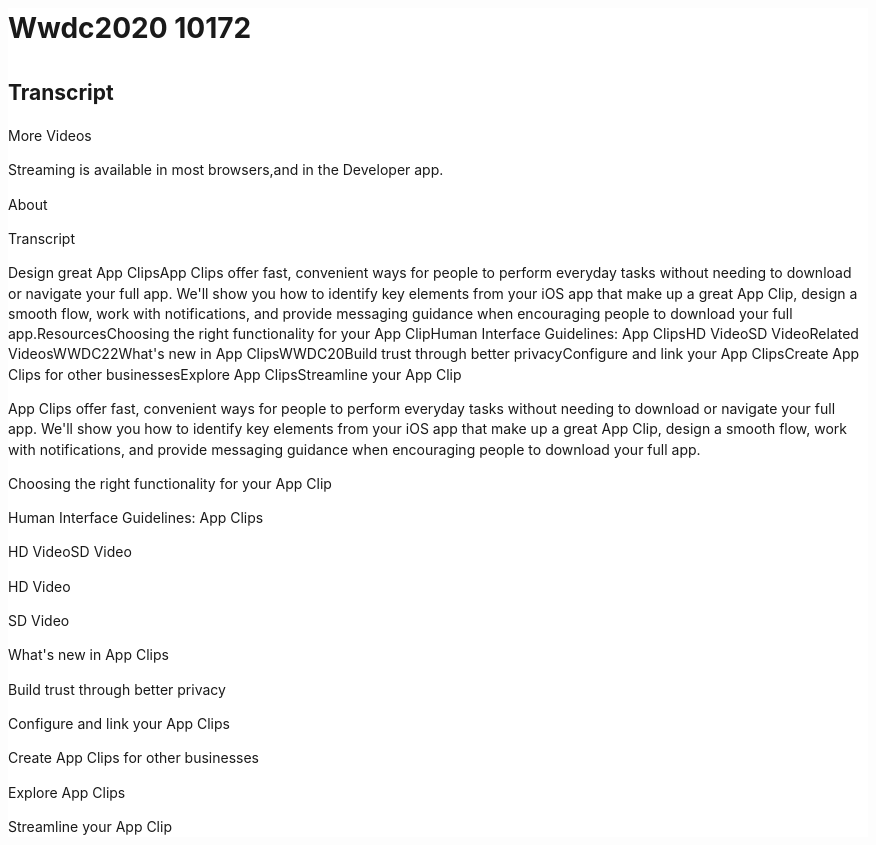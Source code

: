 # Wwdc2020 10172

## Transcript

More Videos

Streaming is available in most browsers,and in the Developer app.

About

Transcript

Design great App ClipsApp Clips offer fast, convenient ways for people to perform everyday tasks without needing to download or navigate your full app. We'll show you how to identify key elements from your iOS app that make up a great App Clip, design a smooth flow, work with notifications, and provide messaging guidance when encouraging people to download your full app.ResourcesChoosing the right functionality for your App ClipHuman Interface Guidelines: App ClipsHD VideoSD VideoRelated VideosWWDC22What's new in App ClipsWWDC20Build trust through better privacyConfigure and link your App ClipsCreate App Clips for other businessesExplore App ClipsStreamline your App Clip

App Clips offer fast, convenient ways for people to perform everyday tasks without needing to download or navigate your full app. We'll show you how to identify key elements from your iOS app that make up a great App Clip, design a smooth flow, work with notifications, and provide messaging guidance when encouraging people to download your full app.

Choosing the right functionality for your App Clip

Human Interface Guidelines: App Clips

HD VideoSD Video

HD Video

SD Video

What's new in App Clips

Build trust through better privacy

Configure and link your App Clips

Create App Clips for other businesses

Explore App Clips

Streamline your App Clip
